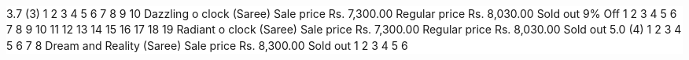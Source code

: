 3.7
(3)
1
2
3
4
5
6
7
8
9
10
Dazzling o clock (Saree)
Sale price
Rs. 7,300.00
Regular price
Rs. 8,030.00
Sold out
9% Off
1
2
3
4
5
6
7
8
9
10
11
12
13
14
15
16
17
18
19
Radiant o clock (Saree)
Sale price
Rs. 7,300.00
Regular price
Rs. 8,030.00
Sold out
5.0
(4)
1
2
3
4
5
6
7
8
Dream and Reality (Saree)
Sale price
Rs. 8,300.00
Sold out
1
2
3
4
5
6